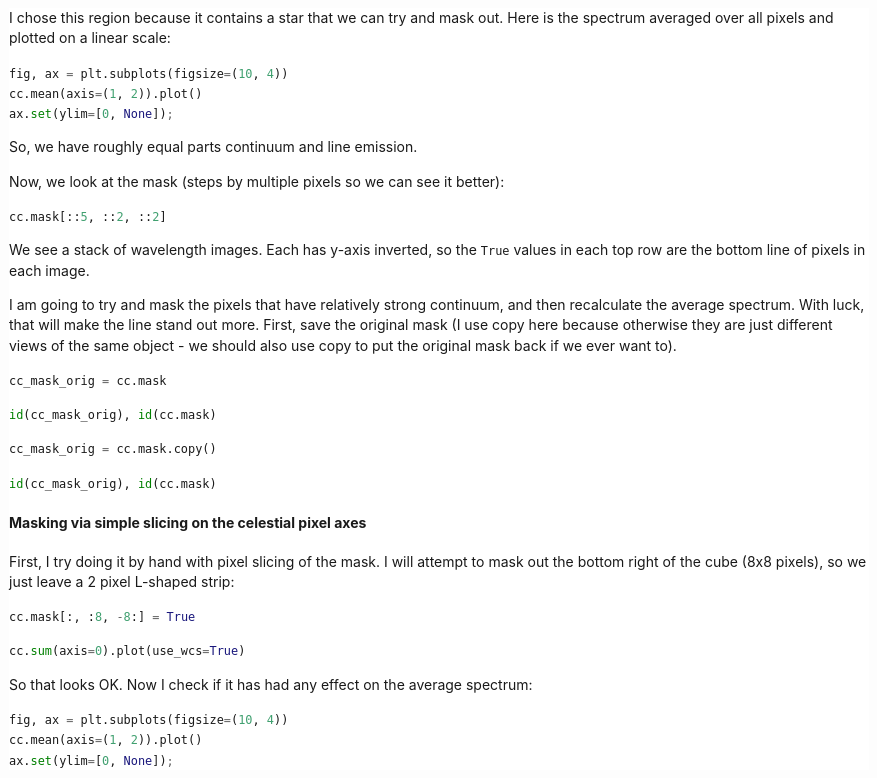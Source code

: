 I chose this region because it contains a star that we can try and mask out.  Here is the spectrum averaged over all pixels and plotted on a linear scale:

```python
fig, ax = plt.subplots(figsize=(10, 4))
cc.mean(axis=(1, 2)).plot()
ax.set(ylim=[0, None]);
```

So, we have roughly equal parts continuum and line emission.  

Now, we look at the mask (steps by multiple pixels so we can see it better): 

```python
cc.mask[::5, ::2, ::2]
```

We see a stack of wavelength images. Each has y-axis inverted, so the `True` values in each top row are the bottom line of pixels in each image.  


I am going to try and mask the pixels that have relatively strong continuum, and then recalculate the average spectrum.  With luck, that will make the line stand out more.  First, save the original mask (I use copy here because otherwise they are just different views of the same object - we should also use copy to put the original mask back if we ever want to). 

```python
cc_mask_orig = cc.mask
```

```python
id(cc_mask_orig), id(cc.mask)
```

```python
cc_mask_orig = cc.mask.copy()
```

```python
id(cc_mask_orig), id(cc.mask)
```

#### Masking via simple slicing on the celestial pixel axes

First, I try doing it by hand with pixel slicing of the mask.  I will attempt to mask out the bottom right of the cube (8x8 pixels), so we just leave a 2 pixel L-shaped strip:

```python
cc.mask[:, :8, -8:] = True
```

```python
cc.sum(axis=0).plot(use_wcs=True)
```

So that looks OK. Now I check if it has had any effect on the average spectrum:

```python
fig, ax = plt.subplots(figsize=(10, 4))
cc.mean(axis=(1, 2)).plot()
ax.set(ylim=[0, None]);
```
